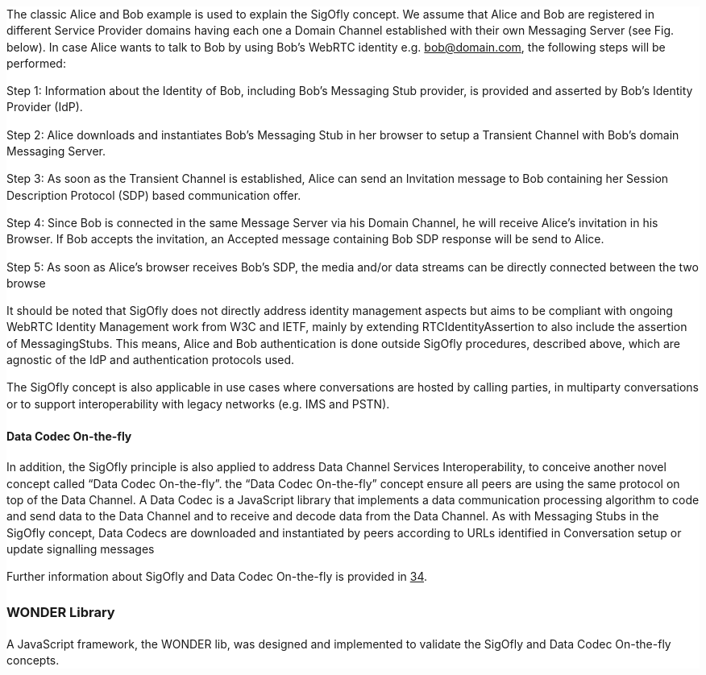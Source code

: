 The classic Alice and Bob example is used to explain the SigOfly concept. We assume that Alice and Bob are registered in different Service Provider domains having each one a Domain Channel established with their own Messaging Server (see Fig. below). In case Alice wants to talk to Bob by using Bob’s WebRTC identity e.g. bob@domain.com, the following steps will be performed:

Step 1: Information about the Identity of Bob, including Bob’s Messaging Stub provider, is provided and asserted by Bob’s Identity Provider (IdP).

Step 2: Alice downloads and instantiates Bob’s Messaging Stub in her browser to setup a Transient Channel with Bob’s domain Messaging Server.

Step 3: As soon as the Transient Channel is established, Alice can send an Invitation message to Bob containing her Session Description Protocol (SDP) based communication offer.

Step 4: Since Bob is connected in the same Message Server via his Domain Channel, he will receive Alice’s invitation in his Browser. If Bob accepts the invitation, an Accepted message containing Bob SDP response will be send to Alice.

Step 5: As soon as Alice’s browser receives Bob’s SDP, the media and/or data streams can be directly connected between the two browse

It should be noted that SigOfly does not directly address identity management aspects but aims to be compliant with ongoing WebRTC Identity Management work from W3C and IETF, mainly by extending RTCIdentityAssertion to also include the assertion of MessagingStubs. This means, Alice and Bob authentication is done outside SigOfly procedures, described above, which are agnostic of the IdP and authentication protocols used. 


The SigOfly concept is also applicable in use cases where conversations are hosted by calling parties, in multiparty conversations or to support interoperability with legacy networks (e.g. IMS and PSTN). 

#### Data Codec On-the-fly

In addition, the SigOfly principle is also applied to address Data Channel Services Interoperability, to conceive another novel concept called “Data Codec On-the-fly”. the “Data Codec On-the-fly” concept ensure all peers are using the same protocol on top of the Data Channel. A Data Codec is a JavaScript library that implements a data communication processing algorithm to code and send data to the Data Channel and to receive and decode data from the Data Channel. As with Messaging Stubs in the SigOfly concept, Data Codecs are downloaded and instantiated by peers according to URLs identified in Conversation setup or update signalling messages

Further information about SigOfly and Data Codec On-the-fly is provided in [34](https://github.com/hypercomm/wonder/wiki/Signalling-on-the-fly).

### WONDER Library

A JavaScript framework, the WONDER lib, was designed and implemented to validate the SigOfly and Data Codec On-the-fly concepts. 
